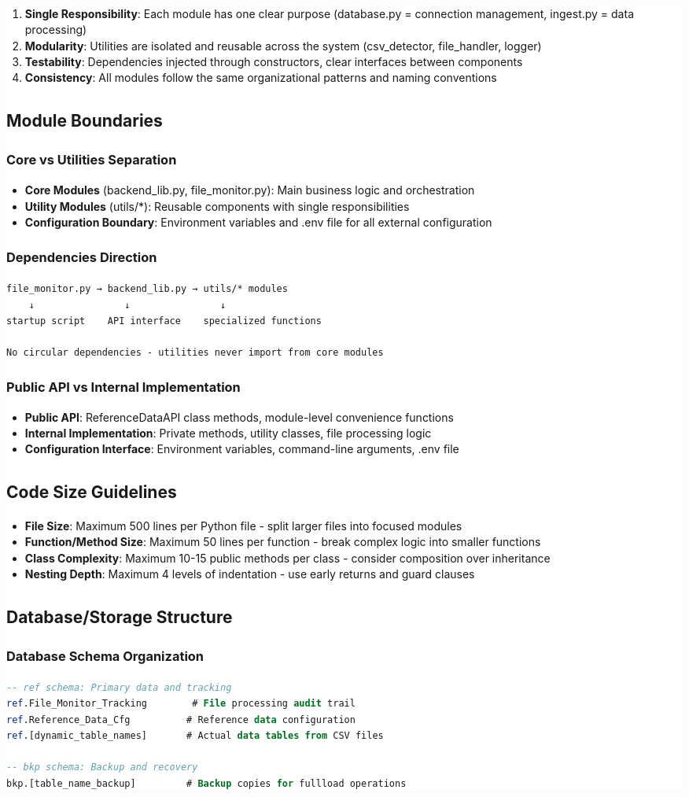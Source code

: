 1. **Single Responsibility**: Each module has one clear purpose (database.py = connection management, ingest.py = data processing)
2. **Modularity**: Utilities are isolated and reusable across the system (csv_detector, file_handler, logger)
3. **Testability**: Dependencies injected through constructors, clear interfaces between components
4. **Consistency**: All modules follow the same organizational patterns and naming conventions

## Module Boundaries

### Core vs Utilities Separation
- **Core Modules** (backend_lib.py, file_monitor.py): Main business logic and orchestration
- **Utility Modules** (utils/*): Reusable components with single responsibilities
- **Configuration Boundary**: Environment variables and .env file for all external configuration

### Dependencies Direction
```
file_monitor.py → backend_lib.py → utils/* modules
    ↓                ↓                ↓
startup script    API interface    specialized functions

No circular dependencies - utilities never import from core modules
```

### Public API vs Internal Implementation
- **Public API**: ReferenceDataAPI class methods, module-level convenience functions
- **Internal Implementation**: Private methods, utility classes, file processing logic
- **Configuration Interface**: Environment variables, command-line arguments, .env file

## Code Size Guidelines

- **File Size**: Maximum 500 lines per Python file - split larger files into focused modules
- **Function/Method Size**: Maximum 50 lines per function - break complex logic into smaller functions
- **Class Complexity**: Maximum 10-15 public methods per class - consider composition over inheritance  
- **Nesting Depth**: Maximum 4 levels of indentation - use early returns and guard clauses

## Database/Storage Structure
### Database Schema Organization
```sql
-- ref schema: Primary data and tracking
ref.File_Monitor_Tracking        # File processing audit trail
ref.Reference_Data_Cfg          # Reference data configuration
ref.[dynamic_table_names]       # Actual data tables from CSV files

-- bkp schema: Backup and recovery
bkp.[table_name_backup]         # Backup copies for fullload operations
```
